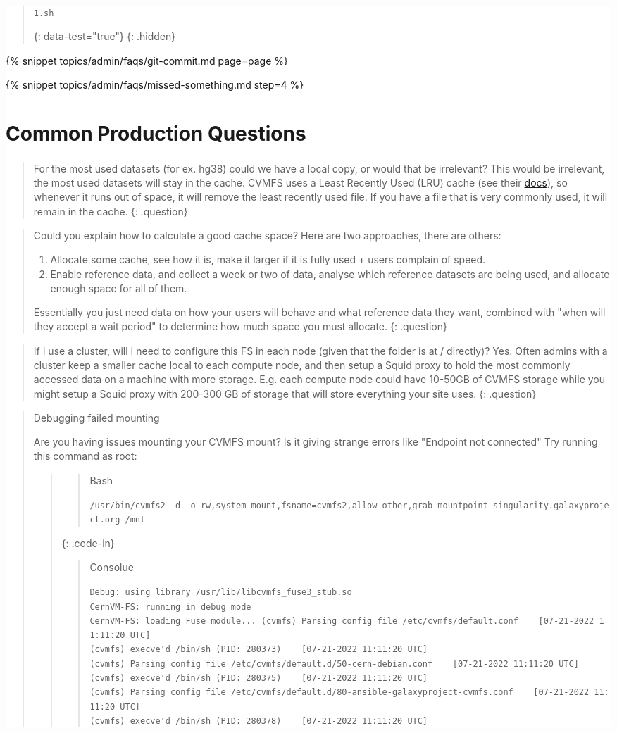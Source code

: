 > ```bash
> 1.sh
> ```
> {: data-test="true"}
{: .hidden}

{% snippet topics/admin/faqs/git-commit.md page=page %}

{% snippet topics/admin/faqs/missed-something.md step=4 %}

# Common Production Questions

> <question-title>For the most used datasets (for ex. hg38) could we have a local copy, or would that be irrelevant?</question-title>
> This would be irrelevant, the most used datasets will stay in the cache. CVMFS uses a Least Recently Used (LRU) cache (see their [docs](https://cvmfs.readthedocs.io/en/latest/cpt-details.html#disk-cache)), so whenever it runs out of space, it will remove the least recently used file. If you have a file that is very commonly used, it will remain in the cache.
{: .question}

> <question-title>Could you explain how to calculate a good cache space?</question-title>
> Here are two approaches, there are others:
> 1. Allocate some cache, see how it is, make it larger if it is fully used + users complain of speed.
> 2. Enable reference data, and collect a week or two of data, analyse which reference datasets are being used, and allocate enough space for all of them.
>
> Essentially you just need data on how your users will behave and what reference data they want, combined with "when will they accept a wait period" to determine how much space you must allocate.
{: .question}

> <question-title>If I use a cluster, will I need to configure this FS in each node (given that the folder is at / directly)?</question-title>
> Yes. Often admins with a cluster keep a smaller cache local to each compute node, and then setup a Squid proxy to hold the most commonly accessed data on a machine with more storage. E.g. each compute node could have 10-50GB of CVMFS storage while you might setup a Squid proxy with 200-300 GB of storage that will store everything your site uses.
{: .question}

> <tip-title>Debugging failed mounting</tip-title>
>
> Are you having issues mounting your CVMFS mount? Is it giving strange errors like "Endpoint not connected"
> Try running this command as root:
>
> > > <code-in-title>Bash</code-in-title>
> > > ```console
> > > /usr/bin/cvmfs2 -d -o rw,system_mount,fsname=cvmfs2,allow_other,grab_mountpoint singularity.galaxyproject.org /mnt
> > > ```
> > {: .code-in}
> >
> > > <code-out-title>Consolue</code-out-title>
> > > ```console
> > > Debug: using library /usr/lib/libcvmfs_fuse3_stub.so
> > > CernVM-FS: running in debug mode
> > > CernVM-FS: loading Fuse module... (cvmfs) Parsing config file /etc/cvmfs/default.conf    [07-21-2022 11:11:20 UTC]
> > > (cvmfs) execve'd /bin/sh (PID: 280373)    [07-21-2022 11:11:20 UTC]
> > > (cvmfs) Parsing config file /etc/cvmfs/default.d/50-cern-debian.conf    [07-21-2022 11:11:20 UTC]
> > > (cvmfs) execve'd /bin/sh (PID: 280375)    [07-21-2022 11:11:20 UTC]
> > > (cvmfs) Parsing config file /etc/cvmfs/default.d/80-ansible-galaxyproject-cvmfs.conf    [07-21-2022 11:11:20 UTC]
> > > (cvmfs) execve'd /bin/sh (PID: 280378)    [07-21-2022 11:11:20 UTC]
